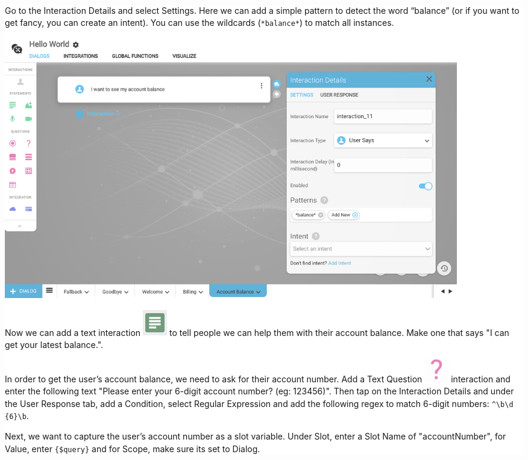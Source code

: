 Go to the Interaction Details and select Settings. Here we can add a simple pattern to detect the word “balance” (or if you want to get fancy, you can create an intent). You can use the wildcards (`*balance*`) to match all instances.

<img style="width:750px" src="img/ConvoBuilder/helloworld/accountbalancedialog.png">



Now we can add a text interaction <img style="width:40px" src="img/ConvoBuilder/helloworld/image_16.png"> to tell people we can help them with their account balance. Make one that says "I can get your latest balance.".

In order to get the user’s account balance, we need to ask for their account number. Add a Text Question <img style="width:40px" src="img/ConvoBuilder/helloworld/image_17.png"> interaction and enter the following text "Please enter your 6-digit account number? (eg: 123456)". Then tap on the Interaction Details and under the User Response tab, add a Condition, select Regular Expression and add the following regex to match 6-digit numbers: `^\b\d{6}\b`.

Next, we want to capture the user’s account number as a slot variable. Under Slot, enter a Slot Name of "accountNumber", for Value, enter `{$query}` and for Scope, make sure its set to Dialog. 
